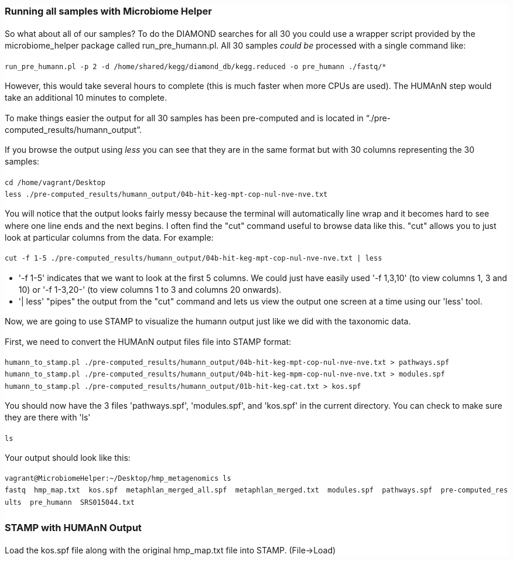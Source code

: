 ### Running all samples with Microbiome Helper

So what about all of our samples? To do the DIAMOND searches for all 30 you could use a wrapper script provided by the microbiome_helper package called run_pre_humann.pl. All 30 samples _could be_ processed with a single command like:

    run_pre_humann.pl -p 2 -d /home/shared/kegg/diamond_db/kegg.reduced -o pre_humann ./fastq/*

However, this would take several hours to complete (this is much faster when more CPUs are used). The HUMAnN step would take an additional 10 minutes to complete.  

To make things easier the output for all 30 samples has been pre-computed and is located in  “./pre-computed_results/humann_output”. 

If you browse the output using _less_ you can see that they are in the same format but with 30 columns representing the 30 samples:

    cd /home/vagrant/Desktop
    less ./pre-computed_results/humann_output/04b-hit-keg-mpt-cop-nul-nve-nve.txt

You will notice that the output looks fairly messy because the terminal will automatically line wrap and it becomes hard to see where one line ends and the next begins. I often find the "cut" command useful to browse data like this. "cut" allows you to just look at particular columns from the data. For example:

    cut -f 1-5 ./pre-computed_results/humann_output/04b-hit-keg-mpt-cop-nul-nve-nve.txt | less

* '-f 1-5' indicates that we want to look at the first 5 columns. We could just have easily used '-f 1,3,10' (to view columns 1, 3 and 10) or '-f 1-3,20-' (to view columns 1 to 3 and columns 20 onwards).
* '| less' "pipes" the output from the "cut" command and lets us view the output one screen at a time using our 'less' tool.  

Now, we are going to use STAMP to visualize the humann output just like we did with the taxonomic data. 

First, we need to convert the HUMAnN output files file into STAMP format:

    humann_to_stamp.pl ./pre-computed_results/humann_output/04b-hit-keg-mpt-cop-nul-nve-nve.txt > pathways.spf
    humann_to_stamp.pl ./pre-computed_results/humann_output/04b-hit-keg-mpm-cop-nul-nve-nve.txt > modules.spf
    humann_to_stamp.pl ./pre-computed_results/humann_output/01b-hit-keg-cat.txt > kos.spf

You should now have the 3 files 'pathways.spf', 'modules.spf', and 'kos.spf' in the current directory. You can check to make sure they are there with 'ls'

    ls

Your output should look like this:

    vagrant@MicrobiomeHelper:~/Desktop/hmp_metagenomics ls
    fastq  hmp_map.txt  kos.spf  metaphlan_merged_all.spf  metaphlan_merged.txt  modules.spf  pathways.spf  pre-computed_results  pre_humann  SRS015044.txt

### STAMP with HUMAnN Output

Load the kos.spf file along with the original hmp_map.txt file into STAMP. (File->Load)
